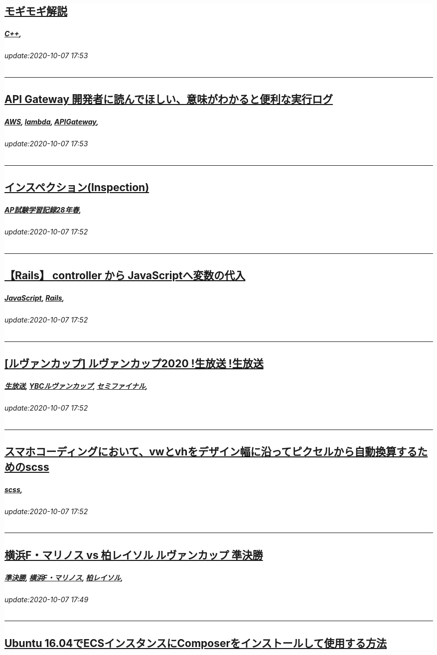 ## [モギモギ解説](https://qiita.com/kubo_programmer/items/b66179737d0e097fd35c)
##### [C++](https://qiita.com/tags/C++), 
###### update:2020-10-07 17:53
---
## [API Gateway 開発者に読んでほしい、意味がわかると便利な実行ログ](https://qiita.com/kazfuku/items/509f5e230d13b072a7ab)
##### [AWS](https://qiita.com/tags/AWS), [lambda](https://qiita.com/tags/lambda), [APIGateway](https://qiita.com/tags/APIGateway), 
###### update:2020-10-07 17:53
---
## [インスペクション(Inspection)](https://qiita.com/lymansouka2017/items/190ec29b91b0a17665d8)
##### [AP試験学習記録28年春](https://qiita.com/tags/AP試験学習記録28年春), 
###### update:2020-10-07 17:52
---
## [【Rails】 controller から JavaScriptへ変数の代入](https://qiita.com/RealXiaoLin/items/860c7b94c7cc5df96275)
##### [JavaScript](https://qiita.com/tags/JavaScript), [Rails](https://qiita.com/tags/Rails), 
###### update:2020-10-07 17:52
---
## [[ルヴァンカップ] ルヴァンカップ2020 !生放送 !生放送](https://qiita.com/clr6j8zgp9/items/f39079e84e13c1421fd4)
##### [生放送](https://qiita.com/tags/生放送), [YBCルヴァンカップ](https://qiita.com/tags/YBCルヴァンカップ), [セミファイナル](https://qiita.com/tags/セミファイナル), 
###### update:2020-10-07 17:52
---
## [スマホコーディングにおいて、vwとvhをデザイン幅に沿ってピクセルから自動換算するためのscss](https://qiita.com/TakahiroSakoda/items/770d20bfc566cea1296a)
##### [scss](https://qiita.com/tags/scss), 
###### update:2020-10-07 17:52
---
## [横浜F・マリノス vs 柏レイソル ルヴァンカップ 準決勝](https://qiita.com/kodofi85s/items/256cd003bb8493580bb6)
##### [準決勝](https://qiita.com/tags/準決勝), [横浜F・マリノス](https://qiita.com/tags/横浜F・マリノス), [柏レイソル](https://qiita.com/tags/柏レイソル), 
###### update:2020-10-07 17:49
---
## [Ubuntu 16.04でECSインスタンスにComposerをインストールして使用する方法](https://qiita.com/KentOhwada_AlibabaCloudJapan/items/1fb70eb110b06b68b4d3)